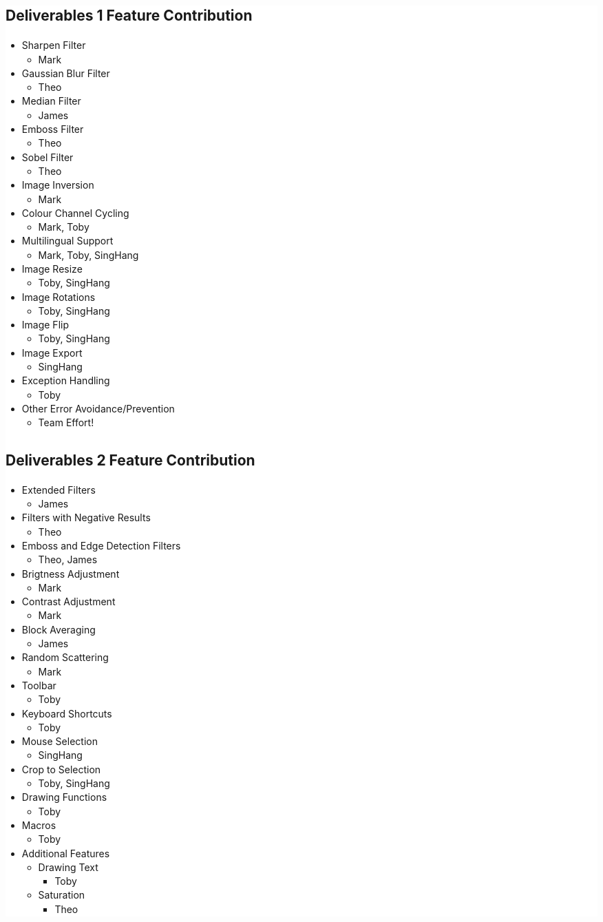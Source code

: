 ## Deliverables 1 Feature Contribution
* Sharpen Filter
  * Mark
* Gaussian Blur Filter
  * Theo
* Median Filter
  * James
* Emboss Filter
  * Theo
* Sobel Filter
  * Theo
* Image Inversion
  * Mark
* Colour Channel Cycling
  * Mark, Toby
* Multilingual Support
  * Mark, Toby, SingHang
* Image Resize
  * Toby, SingHang
* Image Rotations
  * Toby, SingHang
* Image Flip
  * Toby, SingHang
* Image Export
  * SingHang
* Exception Handling
  * Toby
* Other Error Avoidance/Prevention
  * Team Effort!

## Deliverables 2 Feature Contribution
* Extended Filters
  * James
* Filters with Negative Results
  * Theo
* Emboss and Edge Detection Filters
  * Theo, James
* Brigtness Adjustment
  * Mark
* Contrast Adjustment
  * Mark
* Block Averaging
  * James
* Random Scattering
  * Mark
* Toolbar
  * Toby
* Keyboard Shortcuts
  * Toby
* Mouse Selection
  * SingHang
* Crop to Selection
  * Toby, SingHang
* Drawing Functions
  * Toby
* Macros
  * Toby
* Additional Features
  * Drawing Text
    * Toby
  * Saturation
    * Theo